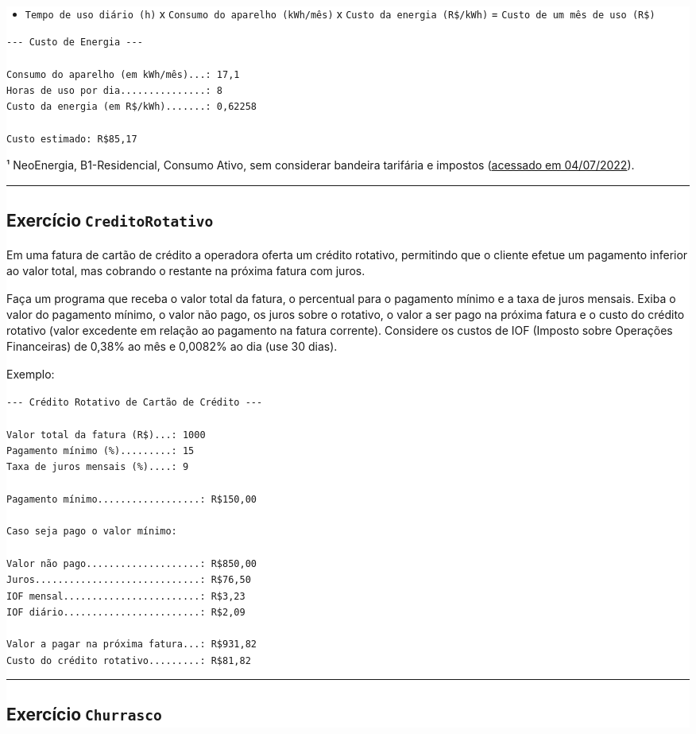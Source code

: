 - `Tempo de uso diário (h)` x `Consumo do aparelho (kWh/mês)` x `Custo da energia (R$/kWh)` = `Custo de um mês de uso (R$)`

```
--- Custo de Energia ---

Consumo do aparelho (em kWh/mês)...: 17,1
Horas de uso por dia...............: 8
Custo da energia (em R$/kWh).......: 0,62258

Custo estimado: R$85,17
```

¹ NeoEnergia, B1-Residencial, Consumo Ativo, sem considerar bandeira tarifária e impostos ([acessado em 04/07/2022](https://www.neoenergiaelektro.com.br/Media/Default/pdf/ELEKTRO_TARIFAS_ENERGIA_ELETRICA_GRUPO_B_27_AGOSTO_2021_REH_N%C2%BA_2.927.pdf)).

---
## Exercício `CreditoRotativo`

Em uma fatura de cartão de crédito a operadora oferta um crédito rotativo, permitindo que o cliente efetue um pagamento inferior ao valor total, mas cobrando o restante na próxima fatura com juros.

Faça um programa que receba o valor total da fatura, o percentual para o pagamento mínimo e a taxa de juros mensais. Exiba o valor do pagamento mínimo, o valor não pago, os juros sobre o rotativo, o valor a ser pago na próxima fatura e o custo do crédito rotativo (valor excedente em relação ao pagamento na fatura corrente). Considere os custos de IOF (Imposto sobre Operações Financeiras) de 0,38% ao mês e 0,0082% ao dia (use 30 dias).

Exemplo:
```
--- Crédito Rotativo de Cartão de Crédito ---

Valor total da fatura (R$)...: 1000
Pagamento mínimo (%).........: 15
Taxa de juros mensais (%)....: 9

Pagamento mínimo..................: R$150,00

Caso seja pago o valor mínimo:

Valor não pago....................: R$850,00
Juros.............................: R$76,50
IOF mensal........................: R$3,23
IOF diário........................: R$2,09

Valor a pagar na próxima fatura...: R$931,82
Custo do crédito rotativo.........: R$81,82
```

---
## Exercício `Churrasco`
